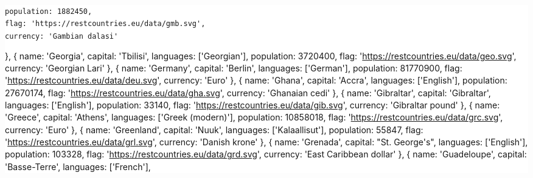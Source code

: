     population: 1882450,
    flag: 'https://restcountries.eu/data/gmb.svg',
    currency: 'Gambian dalasi'
  },
  {
    name: 'Georgia',
    capital: 'Tbilisi',
    languages: ['Georgian'],
    population: 3720400,
    flag: 'https://restcountries.eu/data/geo.svg',
    currency: 'Georgian Lari'
  },
  {
    name: 'Germany',
    capital: 'Berlin',
    languages: ['German'],
    population: 81770900,
    flag: 'https://restcountries.eu/data/deu.svg',
    currency: 'Euro'
  },
  {
    name: 'Ghana',
    capital: 'Accra',
    languages: ['English'],
    population: 27670174,
    flag: 'https://restcountries.eu/data/gha.svg',
    currency: 'Ghanaian cedi'
  },
  {
    name: 'Gibraltar',
    capital: 'Gibraltar',
    languages: ['English'],
    population: 33140,
    flag: 'https://restcountries.eu/data/gib.svg',
    currency: 'Gibraltar pound'
  },
  {
    name: 'Greece',
    capital: 'Athens',
    languages: ['Greek (modern)'],
    population: 10858018,
    flag: 'https://restcountries.eu/data/grc.svg',
    currency: 'Euro'
  },
  {
    name: 'Greenland',
    capital: 'Nuuk',
    languages: ['Kalaallisut'],
    population: 55847,
    flag: 'https://restcountries.eu/data/grl.svg',
    currency: 'Danish krone'
  },
  {
    name: 'Grenada',
    capital: "St. George's",
    languages: ['English'],
    population: 103328,
    flag: 'https://restcountries.eu/data/grd.svg',
    currency: 'East Caribbean dollar'
  },
  {
    name: 'Guadeloupe',
    capital: 'Basse-Terre',
    languages: ['French'],